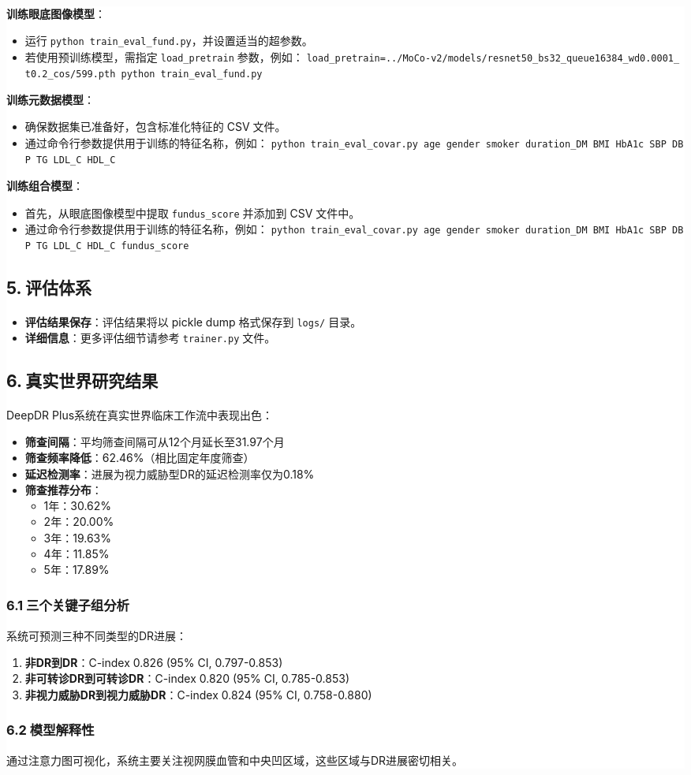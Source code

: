 **训练眼底图像模型**：
- 运行 `python train_eval_fund.py`，并设置适当的超参数。
- 若使用预训练模型，需指定 `load_pretrain` 参数，例如：
  `load_pretrain=../MoCo-v2/models/resnet50_bs32_queue16384_wd0.0001_t0.2_cos/599.pth python train_eval_fund.py`

**训练元数据模型**：
- 确保数据集已准备好，包含标准化特征的 CSV 文件。
- 通过命令行参数提供用于训练的特征名称，例如：
  `python train_eval_covar.py age gender smoker duration_DM BMI HbA1c SBP DBP TG LDL_C HDL_C`

**训练组合模型**：
- 首先，从眼底图像模型中提取 `fundus_score` 并添加到 CSV 文件中。
- 通过命令行参数提供用于训练的特征名称，例如：
  `python train_eval_covar.py age gender smoker duration_DM BMI HbA1c SBP DBP TG LDL_C HDL_C fundus_score`

## 5. 评估体系

- **评估结果保存**：评估结果将以 pickle dump 格式保存到 `logs/` 目录。
- **详细信息**：更多评估细节请参考 `trainer.py` 文件。

## 6. 真实世界研究结果

DeepDR Plus系统在真实世界临床工作流中表现出色：

- **筛查间隔**：平均筛查间隔可从12个月延长至31.97个月
- **筛查频率降低**：62.46%（相比固定年度筛查）
- **延迟检测率**：进展为视力威胁型DR的延迟检测率仅为0.18%
- **筛查推荐分布**：
  - 1年：30.62%
  - 2年：20.00% 
  - 3年：19.63%
  - 4年：11.85%
  - 5年：17.89%

### 6.1 三个关键子组分析

系统可预测三种不同类型的DR进展：
1. **非DR到DR**：C-index 0.826 (95% CI, 0.797-0.853)
2. **非可转诊DR到可转诊DR**：C-index 0.820 (95% CI, 0.785-0.853) 
3. **非视力威胁DR到视力威胁DR**：C-index 0.824 (95% CI, 0.758-0.880)

### 6.2 模型解释性
通过注意力图可视化，系统主要关注视网膜血管和中央凹区域，这些区域与DR进展密切相关。
